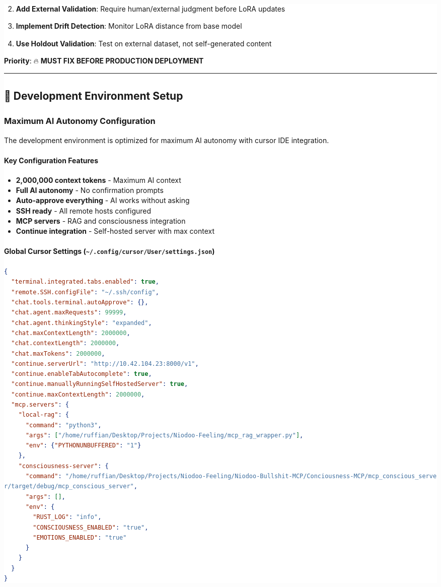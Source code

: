 2. **Add External Validation**: Require human/external judgment before LoRA updates

3. **Implement Drift Detection**: Monitor LoRA distance from base model

4. **Use Holdout Validation**: Test on external dataset, not self-generated content

**Priority**: 🔥 **MUST FIX BEFORE PRODUCTION DEPLOYMENT**

---

## 🔧 Development Environment Setup

### Maximum AI Autonomy Configuration

The development environment is optimized for maximum AI autonomy with cursor IDE integration.

#### Key Configuration Features
- **2,000,000 context tokens** - Maximum AI context
- **Full AI autonomy** - No confirmation prompts 
- **Auto-approve everything** - AI works without asking
- **SSH ready** - All remote hosts configured
- **MCP servers** - RAG and consciousness integration
- **Continue integration** - Self-hosted server with max context

#### Global Cursor Settings (`~/.config/cursor/User/settings.json`)

```json
{
  "terminal.integrated.tabs.enabled": true,
  "remote.SSH.configFile": "~/.ssh/config",
  "chat.tools.terminal.autoApprove": {},
  "chat.agent.maxRequests": 99999,
  "chat.agent.thinkingStyle": "expanded",
  "chat.maxContextLength": 2000000,
  "chat.contextLength": 2000000,
  "chat.maxTokens": 2000000,
  "continue.serverUrl": "http://10.42.104.23:8000/v1",
  "continue.enableTabAutocomplete": true,
  "continue.manuallyRunningSelfHostedServer": true,
  "continue.maxContextLength": 2000000,
  "mcp.servers": {
    "local-rag": {
      "command": "python3",
      "args": ["/home/ruffian/Desktop/Projects/Niodoo-Feeling/mcp_rag_wrapper.py"],
      "env": {"PYTHONUNBUFFERED": "1"}
    },
    "consciousness-server": {
      "command": "/home/ruffian/Desktop/Projects/Niodoo-Feeling/Niodoo-Bullshit-MCP/Conciousness-MCP/mcp_conscious_server/target/debug/mcp_conscious_server",
      "args": [],
      "env": {
        "RUST_LOG": "info",
        "CONSCIOUSNESS_ENABLED": "true",
        "EMOTIONS_ENABLED": "true"
      }
    }
  }
}
```
